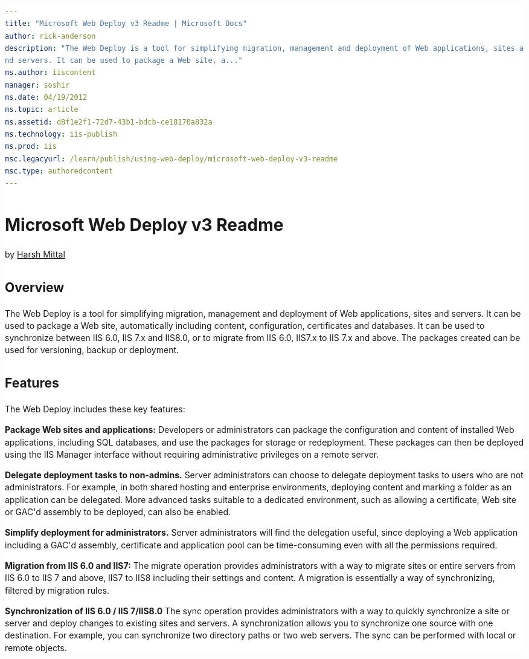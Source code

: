 ```yaml
---
title: "Microsoft Web Deploy v3 Readme | Microsoft Docs"
author: rick-anderson
description: "The Web Deploy is a tool for simplifying migration, management and deployment of Web applications, sites and servers. It can be used to package a Web site, a..."
ms.author: iiscontent
manager: soshir
ms.date: 04/19/2012
ms.topic: article
ms.assetid: d8f1e2f1-72d7-43b1-bdcb-ce18170a832a
ms.technology: iis-publish
ms.prod: iis
msc.legacyurl: /learn/publish/using-web-deploy/microsoft-web-deploy-v3-readme
msc.type: authoredcontent
---
```

Microsoft Web Deploy v3 Readme
====================
by [Harsh Mittal](https://twitter.com/harshmittal)

## Overview

The Web Deploy is a tool for simplifying migration, management and deployment of Web applications, sites and servers. It can be used to package a Web site, automatically including content, configuration, certificates and databases. It can be used to synchronize between IIS 6.0, IIS 7.x and IIS8.0, or to migrate from IIS 6.0, IIS7.x to IIS 7.x and above. The packages created can be used for versioning, backup or deployment.

## Features

The Web Deploy includes these key features:

**Package Web sites and applications:** Developers or administrators can package the configuration and content of installed Web applications, including SQL databases, and use the packages for storage or redeployment. These packages can then be deployed using the IIS Manager interface without requiring administrative privileges on a remote server.

**Delegate deployment tasks to non-admins.** Server administrators can choose to delegate deployment tasks to users who are not administrators. For example, in both shared hosting and enterprise environments, deploying content and marking a folder as an application can be delegated. More advanced tasks suitable to a dedicated environment, such as allowing a certificate, Web site or GAC'd assembly to be deployed, can also be enabled.

**Simplify deployment for administrators.** Server administrators will find the delegation useful, since deploying a Web application including a GAC'd assembly, certificate and application pool can be time-consuming even with all the permissions required.

**Migration from IIS 6.0 and IIS7:** The migrate operation provides administrators with a way to migrate sites or entire servers from IIS 6.0 to IIS 7 and above, IIS7 to IIS8 including their settings and content. A migration is essentially a way of synchronizing, filtered by migration rules.

**Synchronization of IIS 6.0 / IIS 7/IIS8.0** The sync operation provides administrators with a way to quickly synchronize a site or server and deploy changes to existing sites and servers. A synchronization allows you to synchronize one source with one destination. For example, you can synchronize two directory paths or two web servers. The sync can be performed with local or remote objects.
